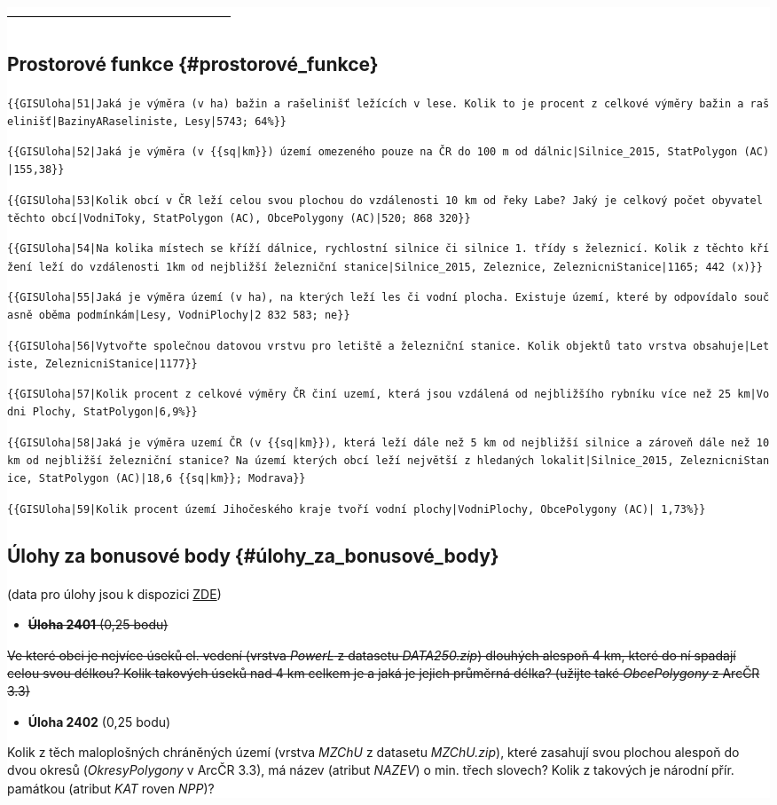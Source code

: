 ––––––––––––––––––––––––––––––––––––

## Prostorové funkce {#prostorové_funkce}

```{=mediawiki}
{{GISUloha|51|Jaká je výměra (v ha) bažin a rašelinišť ležících v lese. Kolik to je procent z celkové výměry bažin a rašelinišť|BazinyARaseliniste, Lesy|5743; 64%}}
```
```{=mediawiki}
{{GISUloha|52|Jaká je výměra (v {{sq|km}}) území omezeného pouze na ČR do 100 m od dálnic|Silnice_2015, StatPolygon (AC)|155,38}}
```
```{=mediawiki}
{{GISUloha|53|Kolik obcí v ČR leží celou svou plochou do vzdálenosti 10 km od řeky Labe? Jaký je celkový počet obyvatel těchto obcí|VodniToky, StatPolygon (AC), ObcePolygony (AC)|520; 868 320}}
```
```{=mediawiki}
{{GISUloha|54|Na kolika místech se kříží dálnice, rychlostní silnice či silnice 1. třídy s železnicí. Kolik z těchto křížení leží do vzdálenosti 1km od nejbližší železniční stanice|Silnice_2015, Zeleznice, ZeleznicniStanice|1165; 442 (x)}}
```
```{=mediawiki}
{{GISUloha|55|Jaká je výměra území (v ha), na kterých leží les či vodní plocha. Existuje území, které by odpovídalo současně oběma podmínkám|Lesy, VodniPlochy|2 832 583; ne}}
```
```{=mediawiki}
{{GISUloha|56|Vytvořte společnou datovou vrstvu pro letiště a železniční stanice. Kolik objektů tato vrstva obsahuje|Letiste, ZeleznicniStanice|1177}}
```
```{=mediawiki}
{{GISUloha|57|Kolik procent z celkové výměry ČR činí uzemí, která jsou vzdálená od nejbližšího rybníku více než 25 km|Vodni Plochy, StatPolygon|6,9%}}
```
```{=mediawiki}
{{GISUloha|58|Jaká je výměra uzemí ČR (v {{sq|km}}), která leží dále než 5 km od nejbližší silnice a zároveň dále než 10 km od nejbližší železniční stanice? Na území kterých obcí leží největší z hledaných lokalit|Silnice_2015, ZeleznicniStanice, StatPolygon (AC)|18,6 {{sq|km}}; Modrava}}
```
```{=mediawiki}
{{GISUloha|59|Kolik procent území Jihočeského kraje tvoří vodní plochy|VodniPlochy, ObcePolygony (AC)| 1,73%}}
```
## Úlohy za bonusové body {#úlohy_za_bonusové_body}

(data pro úlohy jsou k dispozici [ZDE](https://vltava.fsv.cvut.cz/giss_data/))

-   ~~**Úloha 2401** (0,25 bodu)~~

~~Ve které obci je nejvíce úseků el. vedení (vrstva *PowerL* z datasetu *DATA250.zip*) dlouhých alespoň 4 km, které do ní spadají celou svou délkou? Kolik takových úseků nad 4 km celkem je a jaká je jejich průměrná délka? (užijte také *ObcePolygony* z ArcČR 3.3)~~

-   **Úloha 2402** (0,25 bodu)

Kolik z těch maloplošných chráněných území (vrstva *MZChU* z datasetu *MZChU.zip*), které zasahují svou plochou alespoň do dvou okresů (*OkresyPolygony* v ArcČR 3.3), má název (atribut *NAZEV*) o min. třech slovech? Kolik z takových je národní přír. památkou (atribut *KAT* roven *NPP*)?
